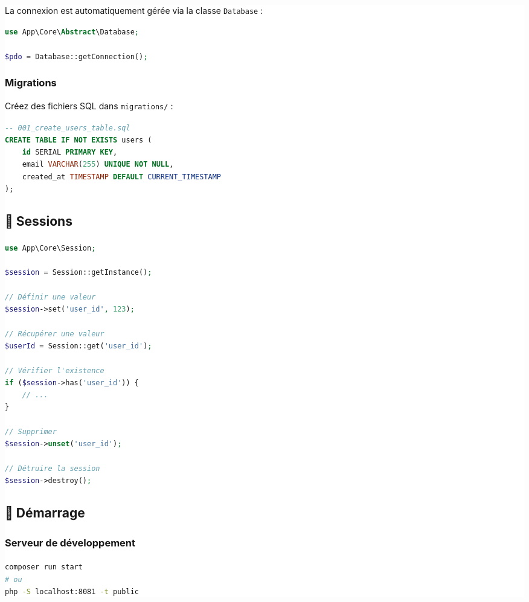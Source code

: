 La connexion est automatiquement gérée via la classe `Database` :

```php
use App\Core\Abstract\Database;

$pdo = Database::getConnection();
```

### Migrations

Créez des fichiers SQL dans `migrations/` :

```sql
-- 001_create_users_table.sql
CREATE TABLE IF NOT EXISTS users (
    id SERIAL PRIMARY KEY,
    email VARCHAR(255) UNIQUE NOT NULL,
    created_at TIMESTAMP DEFAULT CURRENT_TIMESTAMP
);
```

## 🔄 Sessions

```php
use App\Core\Session;

$session = Session::getInstance();

// Définir une valeur
$session->set('user_id', 123);

// Récupérer une valeur
$userId = Session::get('user_id');

// Vérifier l'existence
if ($session->has('user_id')) {
    // ...
}

// Supprimer
$session->unset('user_id');

// Détruire la session
$session->destroy();
```

## 🚀 Démarrage

### Serveur de développement

```bash
composer run start
# ou
php -S localhost:8081 -t public
```
